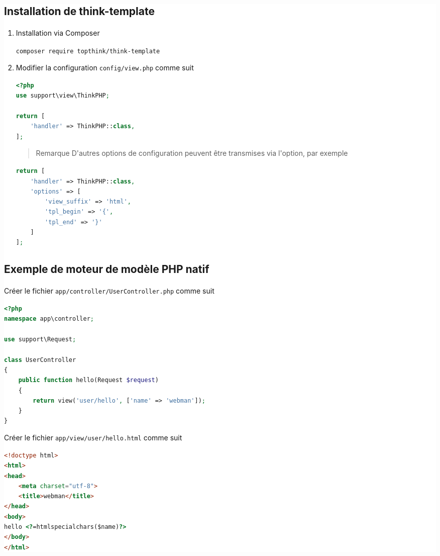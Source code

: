 ## Installation de think-template

1. Installation via Composer

   `composer require topthink/think-template`

2. Modifier la configuration `config/view.php` comme suit
   ```php
   <?php
   use support\view\ThinkPHP;

   return [
       'handler' => ThinkPHP::class,
   ];
   ```
   > Remarque
   > D'autres options de configuration peuvent être transmises via l'option, par exemple
   ```php
   return [
       'handler' => ThinkPHP::class,
       'options' => [
           'view_suffix' => 'html',
           'tpl_begin' => '{',
           'tpl_end' => '}'
       ]
   ];
   ```

## Exemple de moteur de modèle PHP natif

Créer le fichier `app/controller/UserController.php` comme suit
```php
<?php
namespace app\controller;

use support\Request;

class UserController
{
    public function hello(Request $request)
    {
        return view('user/hello', ['name' => 'webman']);
    }
}
```
Créer le fichier `app/view/user/hello.html` comme suit
```html
<!doctype html>
<html>
<head>
    <meta charset="utf-8">
    <title>webman</title>
</head>
<body>
hello <?=htmlspecialchars($name)?>
</body>
</html>
```
